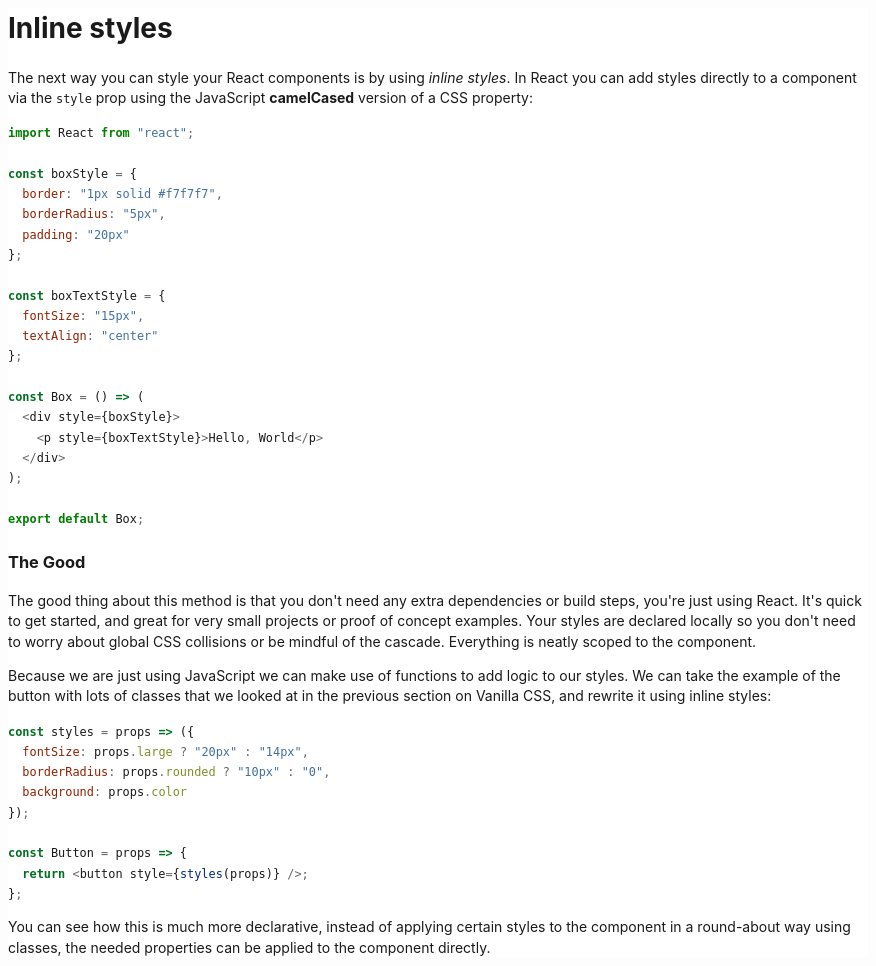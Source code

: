 # Inline styles

The next way you can style your React components is by using _inline styles_. In React you can add styles directly to a component via the `style` prop using the JavaScript **camelCased** version of a CSS property:

```js
import React from "react";

const boxStyle = {
  border: "1px solid #f7f7f7",
  borderRadius: "5px",
  padding: "20px"
};

const boxTextStyle = {
  fontSize: "15px",
  textAlign: "center"
};

const Box = () => (
  <div style={boxStyle}>
    <p style={boxTextStyle}>Hello, World</p>
  </div>
);

export default Box;
```

### The Good

The good thing about this method is that you don't need any extra dependencies or build steps, you're just using React. It's quick to get started, and great for very small projects or proof of concept examples. Your styles are declared locally so you don't need to worry about global CSS collisions or be mindful of the cascade. Everything is neatly scoped to the component.

Because we are just using JavaScript we can make use of functions to add logic to our styles. We can take the example of the button with lots of classes that we looked at in the previous section on Vanilla CSS, and rewrite it using inline styles:

```js
const styles = props => ({
  fontSize: props.large ? "20px" : "14px",
  borderRadius: props.rounded ? "10px" : "0",
  background: props.color
});

const Button = props => {
  return <button style={styles(props)} />;
};
```

You can see how this is much more declarative, instead of applying certain styles to the component in a round-about way using classes, the needed properties can be applied to the component directly.
